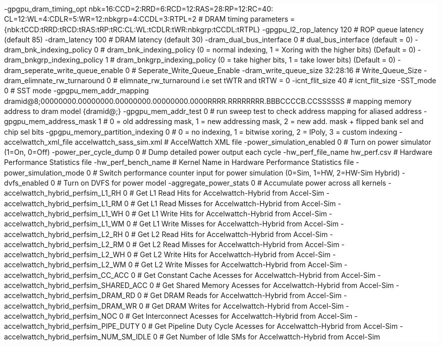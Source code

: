 -gpgpu_dram_timing_opt nbk=16:CCD=2:RRD=6:RCD=12:RAS=28:RP=12:RC=40: CL=12:WL=4:CDLR=5:WR=12:nbkgrp=4:CCDL=3:RTPL=2 # DRAM timing parameters = {nbk:tCCD:tRRD:tRCD:tRAS:tRP:tRC:CL:WL:tCDLR:tWR:nbkgrp:tCCDL:tRTPL}
-gpgpu_l2_rop_latency                  120 # ROP queue latency (default 85)
-dram_latency                         100 # DRAM latency (default 30)
-dram_dual_bus_interface                    0 # dual_bus_interface (default = 0) 
-dram_bnk_indexing_policy                    0 # dram_bnk_indexing_policy (0 = normal indexing, 1 = Xoring with the higher bits) (Default = 0)
-dram_bnkgrp_indexing_policy                    1 # dram_bnkgrp_indexing_policy (0 = take higher bits, 1 = take lower bits) (Default = 0)
-dram_seperate_write_queue_enable                    0 # Seperate_Write_Queue_Enable
-dram_write_queue_size             32:28:16 # Write_Queue_Size
-dram_elimnate_rw_turnaround                    0 # elimnate_rw_turnaround i.e set tWTR and tRTW = 0
-icnt_flit_size                        40 # icnt_flit_size
-SST_mode                               0 # SST mode
-gpgpu_mem_addr_mapping dramid@8;00000000.00000000.00000000.00000000.0000RRRR.RRRRRRRR.BBBCCCCB.CCSSSSSS # mapping memory address to dram model {dramid@<start bit>;<memory address map>}
-gpgpu_mem_addr_test                    0 # run sweep test to check address mapping for aliased address
-gpgpu_mem_address_mask                    1 # 0 = old addressing mask, 1 = new addressing mask, 2 = new add. mask + flipped bank sel and chip sel bits
-gpgpu_memory_partition_indexing                    0 # 0 = no indexing, 1 = bitwise xoring, 2 = IPoly, 3 = custom indexing
-accelwattch_xml_file accelwattch_sass_sim.xml # AccelWattch XML file
-power_simulation_enabled                    0 # Turn on power simulator (1=On, 0=Off)
-power_per_cycle_dump                    0 # Dump detailed power output each cycle
-hw_perf_file_name            hw_perf.csv # Hardware Performance Statistics file
-hw_perf_bench_name                       # Kernel Name in Hardware Performance Statistics file
-power_simulation_mode                    0 # Switch performance counter input for power simulation (0=Sim, 1=HW, 2=HW-Sim Hybrid)
-dvfs_enabled                           0 # Turn on DVFS for power model
-aggregate_power_stats                    0 # Accumulate power across all kernels
-accelwattch_hybrid_perfsim_L1_RH                    0 # Get L1 Read Hits for Accelwattch-Hybrid from Accel-Sim
-accelwattch_hybrid_perfsim_L1_RM                    0 # Get L1 Read Misses for Accelwattch-Hybrid from Accel-Sim
-accelwattch_hybrid_perfsim_L1_WH                    0 # Get L1 Write Hits for Accelwattch-Hybrid from Accel-Sim
-accelwattch_hybrid_perfsim_L1_WM                    0 # Get L1 Write Misses for Accelwattch-Hybrid from Accel-Sim
-accelwattch_hybrid_perfsim_L2_RH                    0 # Get L2 Read Hits for Accelwattch-Hybrid from Accel-Sim
-accelwattch_hybrid_perfsim_L2_RM                    0 # Get L2 Read Misses for Accelwattch-Hybrid from Accel-Sim
-accelwattch_hybrid_perfsim_L2_WH                    0 # Get L2 Write Hits for Accelwattch-Hybrid from Accel-Sim
-accelwattch_hybrid_perfsim_L2_WM                    0 # Get L2 Write Misses for Accelwattch-Hybrid from Accel-Sim
-accelwattch_hybrid_perfsim_CC_ACC                    0 # Get Constant Cache Acesses for Accelwattch-Hybrid from Accel-Sim
-accelwattch_hybrid_perfsim_SHARED_ACC                    0 # Get Shared Memory Acesses for Accelwattch-Hybrid from Accel-Sim
-accelwattch_hybrid_perfsim_DRAM_RD                    0 # Get DRAM Reads for Accelwattch-Hybrid from Accel-Sim
-accelwattch_hybrid_perfsim_DRAM_WR                    0 # Get DRAM Writes for Accelwattch-Hybrid from Accel-Sim
-accelwattch_hybrid_perfsim_NOC                    0 # Get Interconnect Acesses for Accelwattch-Hybrid from Accel-Sim
-accelwattch_hybrid_perfsim_PIPE_DUTY                    0 # Get Pipeline Duty Cycle Acesses for Accelwattch-Hybrid from Accel-Sim
-accelwattch_hybrid_perfsim_NUM_SM_IDLE                    0 # Get Number of Idle SMs for Accelwattch-Hybrid from Accel-Sim